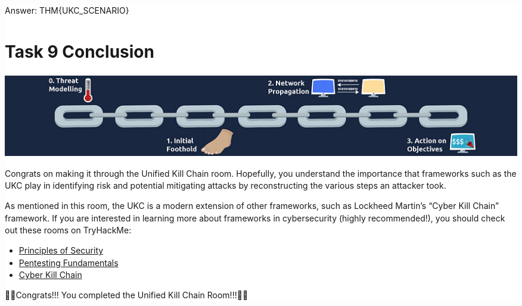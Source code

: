 Answer: THM{UKC_SCENARIO}

# Task 9 Conclusion

![](01%20-%20Cyber%20Defence%20Frameworks/_resources/04%20Unified%20Kill%20Chain/000378022cbd21690a1c8937c6093d6f_MD5.jpg)

Congrats on making it through the Unified Kill Chain room. Hopefully, you understand the importance that frameworks such as the UKC play in identifying risk and potential mitigating attacks by reconstructing the various steps an attacker took.

As mentioned in this room, the UKC is a modern extension of other frameworks, such as Lockheed Martin’s “Cyber Kill Chain” framework. If you are interested in learning more about frameworks in cybersecurity (highly recommended!), you should check out these rooms on TryHackMe:

- [Principles of Security](https://tryhackme.com/room/principlesofsecurity)
- [Pentesting Fundamentals](https://tryhackme.com/room/pentestingfundamentals)
- [Cyber Kill Chain](https://tryhackme.com/room/cyberkillchainzmt)

🎉🎉Congrats!!! You completed the Unified Kill Chain Room!!!🎉🎉
